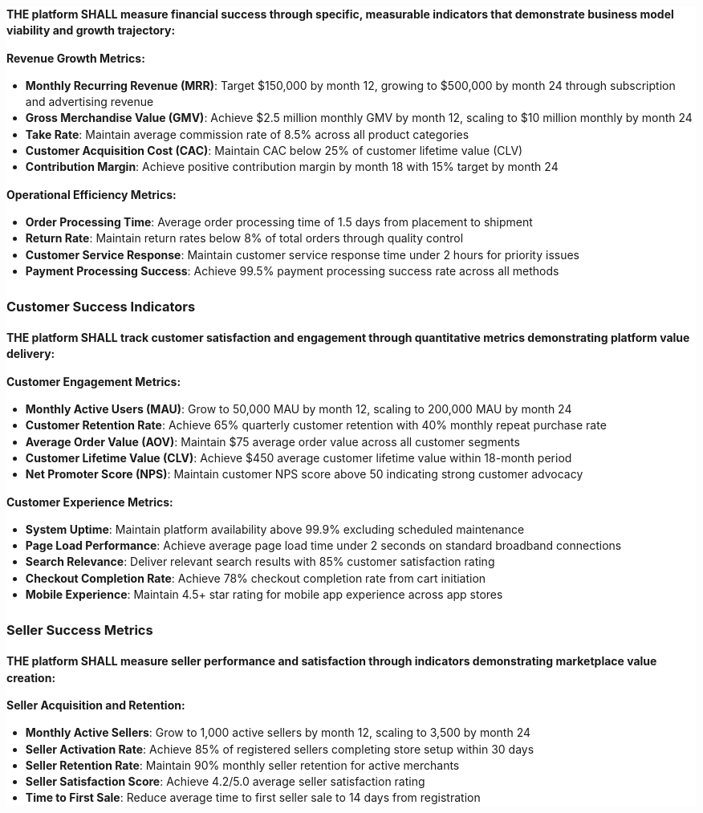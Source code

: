 **THE platform SHALL measure financial success through specific, measurable indicators that demonstrate business model viability and growth trajectory:**

**Revenue Growth Metrics:**
- **Monthly Recurring Revenue (MRR)**: Target $150,000 by month 12, growing to $500,000 by month 24 through subscription and advertising revenue
- **Gross Merchandise Value (GMV)**: Achieve $2.5 million monthly GMV by month 12, scaling to $10 million monthly by month 24
- **Take Rate**: Maintain average commission rate of 8.5% across all product categories
- **Customer Acquisition Cost (CAC)**: Maintain CAC below 25% of customer lifetime value (CLV)
- **Contribution Margin**: Achieve positive contribution margin by month 18 with 15% target by month 24

**Operational Efficiency Metrics:**
- **Order Processing Time**: Average order processing time of 1.5 days from placement to shipment
- **Return Rate**: Maintain return rates below 8% of total orders through quality control
- **Customer Service Response**: Maintain customer service response time under 2 hours for priority issues
- **Payment Processing Success**: Achieve 99.5% payment processing success rate across all methods

### Customer Success Indicators

**THE platform SHALL track customer satisfaction and engagement through quantitative metrics demonstrating platform value delivery:**

**Customer Engagement Metrics:**
- **Monthly Active Users (MAU)**: Grow to 50,000 MAU by month 12, scaling to 200,000 MAU by month 24
- **Customer Retention Rate**: Achieve 65% quarterly customer retention with 40% monthly repeat purchase rate
- **Average Order Value (AOV)**: Maintain $75 average order value across all customer segments
- **Customer Lifetime Value (CLV)**: Achieve $450 average customer lifetime value within 18-month period
- **Net Promoter Score (NPS)**: Maintain customer NPS score above 50 indicating strong customer advocacy

**Customer Experience Metrics:**
- **System Uptime**: Maintain platform availability above 99.9% excluding scheduled maintenance
- **Page Load Performance**: Achieve average page load time under 2 seconds on standard broadband connections
- **Search Relevance**: Deliver relevant search results with 85% customer satisfaction rating
- **Checkout Completion Rate**: Achieve 78% checkout completion rate from cart initiation
- **Mobile Experience**: Maintain 4.5+ star rating for mobile app experience across app stores

### Seller Success Metrics

**THE platform SHALL measure seller performance and satisfaction through indicators demonstrating marketplace value creation:**

**Seller Acquisition and Retention:**
- **Monthly Active Sellers**: Grow to 1,000 active sellers by month 12, scaling to 3,500 by month 24
- **Seller Activation Rate**: Achieve 85% of registered sellers completing store setup within 30 days
- **Seller Retention Rate**: Maintain 90% monthly seller retention for active merchants
- **Seller Satisfaction Score**: Achieve 4.2/5.0 average seller satisfaction rating
- **Time to First Sale**: Reduce average time to first seller sale to 14 days from registration
